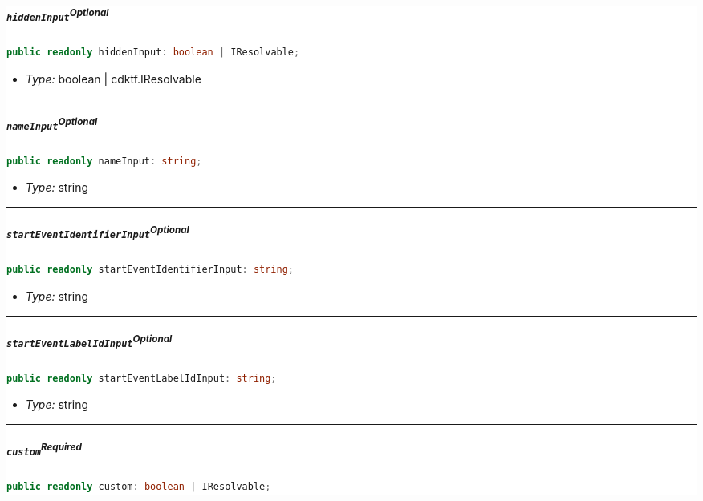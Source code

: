 
##### `hiddenInput`<sup>Optional</sup> <a name="hiddenInput" id="@cdktf/provider-gitlab.valueStreamAnalytics.ValueStreamAnalyticsStagesOutputReference.property.hiddenInput"></a>

```typescript
public readonly hiddenInput: boolean | IResolvable;
```

- *Type:* boolean | cdktf.IResolvable

---

##### `nameInput`<sup>Optional</sup> <a name="nameInput" id="@cdktf/provider-gitlab.valueStreamAnalytics.ValueStreamAnalyticsStagesOutputReference.property.nameInput"></a>

```typescript
public readonly nameInput: string;
```

- *Type:* string

---

##### `startEventIdentifierInput`<sup>Optional</sup> <a name="startEventIdentifierInput" id="@cdktf/provider-gitlab.valueStreamAnalytics.ValueStreamAnalyticsStagesOutputReference.property.startEventIdentifierInput"></a>

```typescript
public readonly startEventIdentifierInput: string;
```

- *Type:* string

---

##### `startEventLabelIdInput`<sup>Optional</sup> <a name="startEventLabelIdInput" id="@cdktf/provider-gitlab.valueStreamAnalytics.ValueStreamAnalyticsStagesOutputReference.property.startEventLabelIdInput"></a>

```typescript
public readonly startEventLabelIdInput: string;
```

- *Type:* string

---

##### `custom`<sup>Required</sup> <a name="custom" id="@cdktf/provider-gitlab.valueStreamAnalytics.ValueStreamAnalyticsStagesOutputReference.property.custom"></a>

```typescript
public readonly custom: boolean | IResolvable;
```
